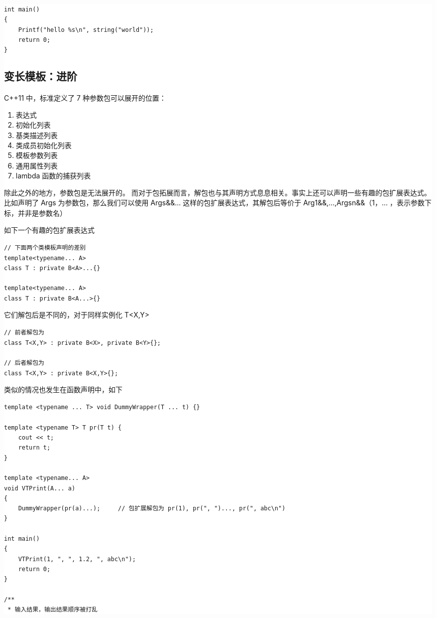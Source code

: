 ```
int main()
{
    Printf("hello %s\n", string("world"));
    return 0;
}
```

## 变长模板：进阶

C++11 中，标准定义了 7 种参数包可以展开的位置：
1. 表达式
2. 初始化列表
3. 基类描述列表
4. 类成员初始化列表
5. 模板参数列表
6. 通用属性列表
7. lambda 函数的捕获列表

除此之外的地方，参数包是无法展开的。
而对于包拓展而言，解包也与其声明方式息息相关。事实上还可以声明一些有趣的包扩展表达式。
比如声明了 Args 为参数包，那么我们可以使用 Args&&... 这样的包扩展表达式，其解包后等价于 Arg1&&,...,Argsn&&（1，... ，表示参数下标，并非是参数名）

如下一个有趣的包扩展表达式

```
// 下面两个类模板声明的差别
template<typename... A>
class T : private B<A>...{}

template<typename... A>
class T : private B<A...>{}
```

它们解包后是不同的，对于同样实例化  T<X,Y>
```
// 前者解包为
class T<X,Y> : private B<X>, private B<Y>{};

// 后者解包为
class T<X,Y> : private B<X,Y>{};
```

类似的情况也发生在函数声明中，如下

```
template <typename ... T> void DummyWrapper(T ... t) {}

template <typename T> T pr(T t) {
    cout << t;
    return t;
}

template <typename... A>
void VTPrint(A... a)
{
    DummyWrapper(pr(a)...);     // 包扩展解包为 pr(1), pr(", ")..., pr(", abc\n")
}

int main()
{
    VTPrint(1, ", ", 1.2, ", abc\n");
    return 0;
}

/**
 * 输入结果，输出结果顺序被打乱
```